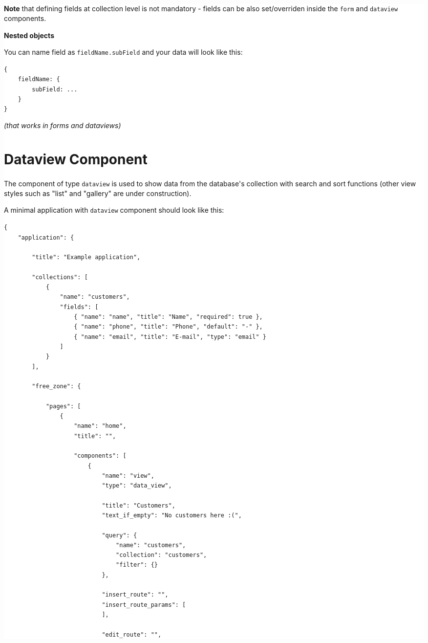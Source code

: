 **Note** that defining fields at collection level is not mandatory - fields can be also set/overriden inside the `form` and `dataview` components.

**Nested objects**

You can name field as `fieldName.subField` and your data will look like this:

```
{
	fieldName: {
		subField: ...
	}
}
```
*(that works in forms and dataviews)*

Dataview Component
==================

The component of type `dataview` is used to show data from the database's collection with search and sort functions (other view styles such as "list" and "gallery" are under construction).

A minimal application with `dataview` component should look like this:

```
{
	"application": {

		"title": "Example application",

		"collections": [
			{
				"name": "customers",
				"fields": [
					{ "name": "name", "title": "Name", "required": true },
					{ "name": "phone", "title": "Phone", "default": "-" },
					{ "name": "email", "title": "E-mail", "type": "email" }
				]
			}
		],

		"free_zone": {

			"pages": [
				{
					"name": "home",
					"title": "",

					"components": [
						{
							"name": "view",
							"type": "data_view",

							"title": "Customers",
							"text_if_empty": "No customers here :(",

							"query": {
								"name": "customers",
								"collection": "customers",
								"filter": {}
							},

							"insert_route": "",
							"insert_route_params": [
							],

							"edit_route": "",
```